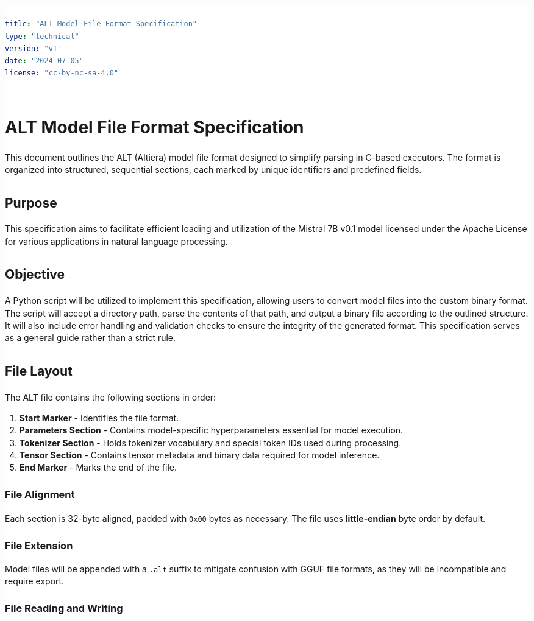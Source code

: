 ```yaml
---
title: "ALT Model File Format Specification"
type: "technical"
version: "v1"
date: "2024-07-05"
license: "cc-by-nc-sa-4.0"
---
```


# ALT Model File Format Specification

This document outlines the ALT (Altiera) model file format designed to simplify parsing in C-based executors. The format is organized into structured, sequential sections, each marked by unique identifiers and predefined fields.

## Purpose

This specification aims to facilitate efficient loading and utilization of the Mistral 7B v0.1 model licensed under the Apache License for various applications in natural language processing.

## Objective

A Python script will be utilized to implement this specification, allowing users to convert model files into the custom binary format. The script will accept a directory path, parse the contents of that path, and output a binary file according to the outlined structure. It will also include error handling and validation checks to ensure the integrity of the generated format. This specification serves as a general guide rather than a strict rule.

## File Layout

The ALT file contains the following sections in order:

1. **Start Marker** - Identifies the file format.
2. **Parameters Section** - Contains model-specific hyperparameters essential for model execution.
3. **Tokenizer Section** - Holds tokenizer vocabulary and special token IDs used during processing.
4. **Tensor Section** - Contains tensor metadata and binary data required for model inference.
5. **End Marker** - Marks the end of the file.

### File Alignment

Each section is 32-byte aligned, padded with `0x00` bytes as necessary. The file uses **little-endian** byte order by default.

### File Extension

Model files will be appended with a `.alt` suffix to mitigate confusion with GGUF file formats, as they will be incompatible and require export.

### File Reading and Writing
